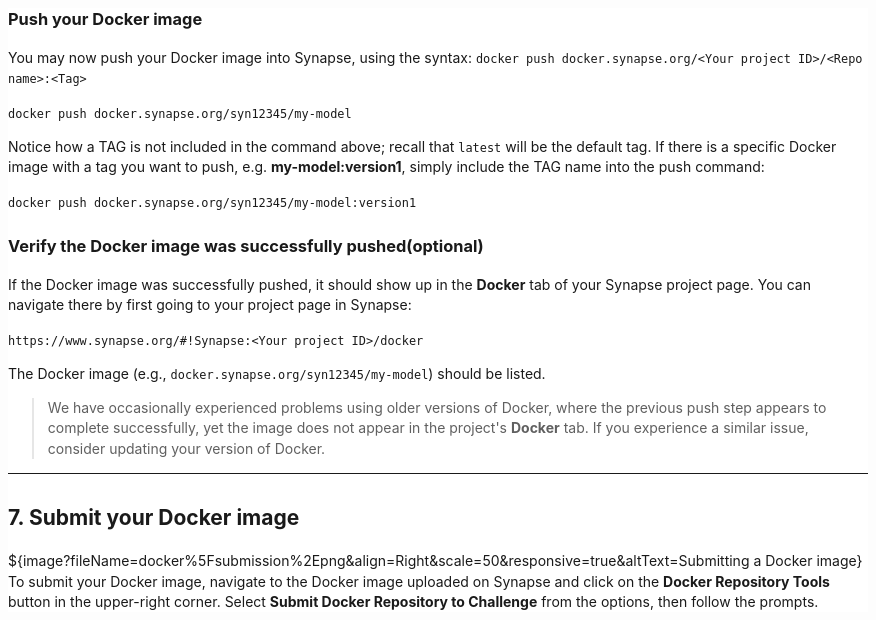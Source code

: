 ### Push your Docker image

You may now push your Docker image into Synapse, using the syntax:
`docker push docker.synapse.org/<Your project ID>/<Repo name>:<Tag>`

```bash
docker push docker.synapse.org/syn12345/my-model
```

Notice how a TAG is not included in the command above; recall that `latest` will be the default tag.  If there is a specific Docker image with a tag you want to push, e.g. **my-model:version1**, simply include the TAG name into the push command:

```bash
docker push docker.synapse.org/syn12345/my-model:version1
```

### Verify the Docker image was successfully pushed(optional)

If the Docker image was successfully pushed, it should show up in the **Docker** tab of your Synapse project page. You can navigate there by first going to your project page in Synapse:

`https://www.synapse.org/#!Synapse:<Your project ID>/docker` 

 The Docker image (e.g., `docker.synapse.org/syn12345/my-model`) should be listed. 

> We have occasionally experienced problems using older versions of Docker, where the previous push step appears to complete successfully, yet the image does not appear in the project's **Docker** tab. If you experience a similar issue, consider updating your version of Docker.


---

## **7. Submit your Docker image**



${image?fileName=docker%5Fsubmission%2Epng&align=Right&scale=50&responsive=true&altText=Submitting a Docker image}
To submit your Docker image, navigate to the Docker image uploaded on Synapse and click on the **Docker Repository Tools** button in the upper-right corner.  Select **Submit Docker Repository to Challenge** from the options, then follow the prompts. 
